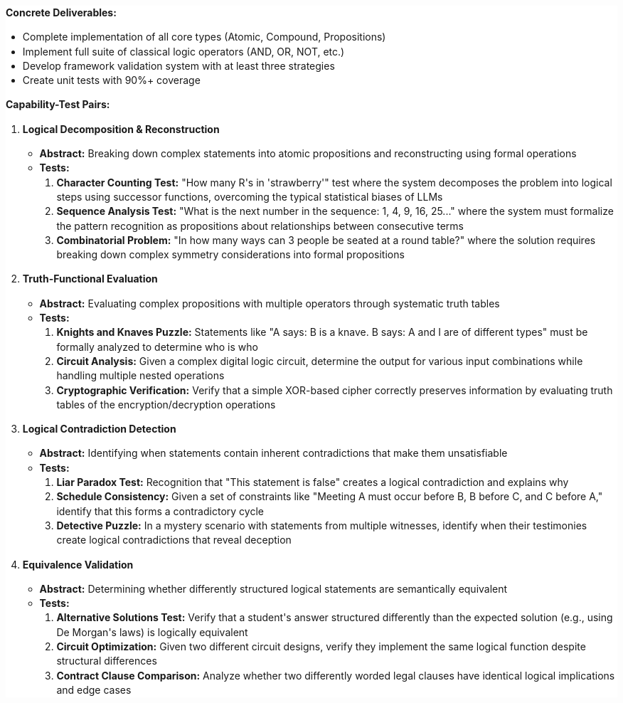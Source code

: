 **Concrete Deliverables:**
- Complete implementation of all core types (Atomic, Compound, Propositions)
- Implement full suite of classical logic operators (AND, OR, NOT, etc.)
- Develop framework validation system with at least three strategies
- Create unit tests with 90%+ coverage

**Capability-Test Pairs:**

1. **Logical Decomposition & Reconstruction**
   - **Abstract:** Breaking down complex statements into atomic propositions and reconstructing using formal operations
   - **Tests:**
     1. **Character Counting Test:** "How many R's in 'strawberry'" test where the system decomposes the problem into logical steps using successor functions, overcoming the typical statistical biases of LLMs
     2. **Sequence Analysis Test:** "What is the next number in the sequence: 1, 4, 9, 16, 25..." where the system must formalize the pattern recognition as propositions about relationships between consecutive terms
     3. **Combinatorial Problem:** "In how many ways can 3 people be seated at a round table?" where the solution requires breaking down complex symmetry considerations into formal propositions

2. **Truth-Functional Evaluation**
   - **Abstract:** Evaluating complex propositions with multiple operators through systematic truth tables
   - **Tests:**
     1. **Knights and Knaves Puzzle:** Statements like "A says: B is a knave. B says: A and I are of different types" must be formally analyzed to determine who is who
     2. **Circuit Analysis:** Given a complex digital logic circuit, determine the output for various input combinations while handling multiple nested operations
     3. **Cryptographic Verification:** Verify that a simple XOR-based cipher correctly preserves information by evaluating truth tables of the encryption/decryption operations

3. **Logical Contradiction Detection**
   - **Abstract:** Identifying when statements contain inherent contradictions that make them unsatisfiable
   - **Tests:**
     1. **Liar Paradox Test:** Recognition that "This statement is false" creates a logical contradiction and explains why
     2. **Schedule Consistency:** Given a set of constraints like "Meeting A must occur before B, B before C, and C before A," identify that this forms a contradictory cycle
     3. **Detective Puzzle:** In a mystery scenario with statements from multiple witnesses, identify when their testimonies create logical contradictions that reveal deception

4. **Equivalence Validation**
   - **Abstract:** Determining whether differently structured logical statements are semantically equivalent
   - **Tests:**
     1. **Alternative Solutions Test:** Verify that a student's answer structured differently than the expected solution (e.g., using De Morgan's laws) is logically equivalent
     2. **Circuit Optimization:** Given two different circuit designs, verify they implement the same logical function despite structural differences
     3. **Contract Clause Comparison:** Analyze whether two differently worded legal clauses have identical logical implications and edge cases
